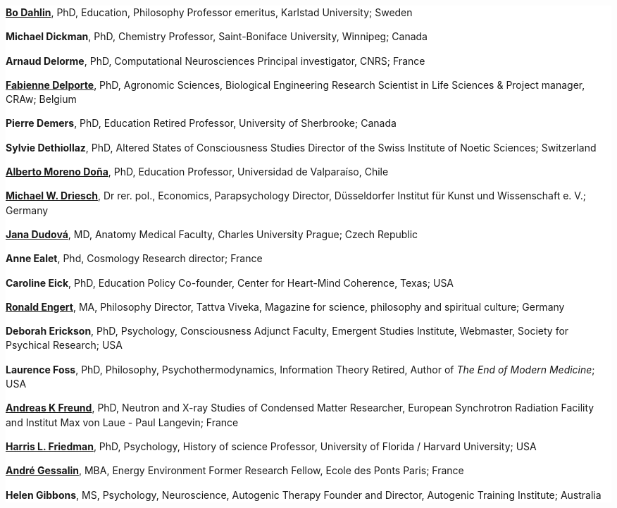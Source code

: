   **[Bo Dahlin](https://www.kau.se/personal/bo-dahlin)**, PhD, Education, Philosophy
  Professor emeritus, Karlstad University; Sweden
  
  **Michael Dickman**, PhD, Chemistry
  Professor, Saint-Boniface University, Winnipeg; Canada
  
  **Arnaud Delorme**, PhD, Computational Neurosciences
  Principal investigator, CNRS; France
  
  **[Fabienne Delporte](https://www.researchgate.net/profile/Fabienne_Delporte)**, PhD, Agronomic Sciences, Biological Engineering
  Research Scientist in Life Sciences & Project manager, CRAw; Belgium
  
  **Pierre Demers**, PhD, Education
  Retired Professor, University of Sherbrooke; Canada
  
  **Sylvie Dethiollaz**, PhD, Altered States of Consciousness Studies
  Director of the Swiss Institute of Noetic Sciences; Switzerland
  
  **[Alberto Moreno Doña](http://albertomorenodona.com/)**, PhD, Education
  Professor, Universidad de Valparaíso, Chile
  
  **[Michael W. Driesch](http://www.driesch.com/)**, Dr rer. pol., Economics, Parapsychology
  Director, Düsseldorfer Institut für Kunst und Wissenschaft e. V.; Germany
  
  **[Jana Dudová](http://anat.lf1.cuni.cz/english/pracovnici/dudova.php)**, MD, Anatomy
  Medical Faculty, Charles University Prague; Czech Republic
  
  **Anne Ealet**, Phd, Cosmology
  Research director; France
  
  **Caroline Eick**, PhD, Education Policy
  Co-founder, Center for Heart-Mind Coherence, Texas; USA
  
  **[Ronald Engert](https://translate.google.com/translate?hl=en&sl=de&tl=en&u=http%3A%2F%2Fwww.tattva.de%2Fronald-engert%2F)**, MA, Philosophy
  Director, Tattva Viveka, Magazine for science, philosophy and spiritual culture; Germany
  
  **Deborah Erickson**, PhD, Psychology, Consciousness
  Adjunct Faculty, Emergent Studies Institute, Webmaster, Society for Psychical Research; USA
  
  **Laurence Foss**, PhD, Philosophy, Psychothermodynamics, Information Theory
  Retired, Author of *The End of Modern Medicine*; USA
  
  **[Andreas K Freund](http://www.sciencedirect.com/science/article/pii/0168900288903932)**, PhD, Neutron and X-ray Studies of Condensed Matter
  Researcher, European Synchrotron Radiation Facility and Institut Max von Laue - Paul Langevin; France
  
  **[Harris L. Friedman](https://histsci.fas.harvard.edu/people/harris-l-friedman)**, PhD, Psychology, History of science
  Professor, University of Florida / Harvard University; USA
  
  **[André Gessalin](https://www.linkedin.com/in/andregessalin/)**, MBA, Energy Environment
  Former Research Fellow, Ecole des Ponts Paris; France
  
  **Helen Gibbons**, MS, Psychology, Neuroscience, Autogenic Therapy
  Founder and Director, Autogenic Training Institute; Australia
  